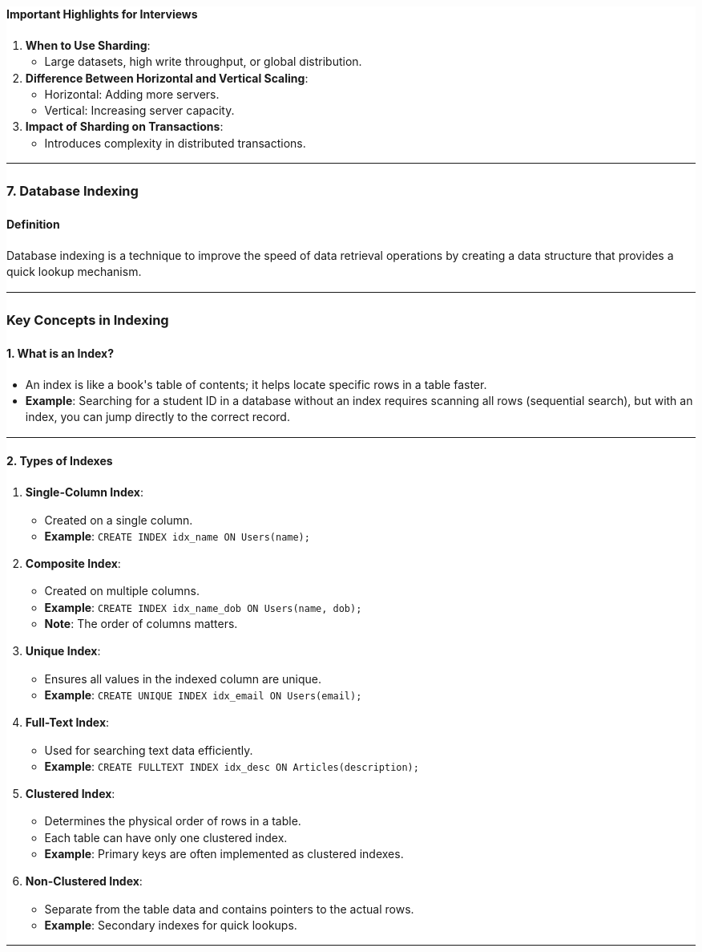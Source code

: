 
#### **Important Highlights for Interviews**
1. **When to Use Sharding**:
   - Large datasets, high write throughput, or global distribution.
2. **Difference Between Horizontal and Vertical Scaling**:
   - Horizontal: Adding more servers.
   - Vertical: Increasing server capacity.
3. **Impact of Sharding on Transactions**:
   - Introduces complexity in distributed transactions.

---
### **7. Database Indexing**

#### **Definition**
Database indexing is a technique to improve the speed of data retrieval operations by creating a data structure that provides a quick lookup mechanism.

---

### **Key Concepts in Indexing**

#### **1. What is an Index?**
- An index is like a book's table of contents; it helps locate specific rows in a table faster.
- **Example**: Searching for a student ID in a database without an index requires scanning all rows (sequential search), but with an index, you can jump directly to the correct record.

---

#### **2. Types of Indexes**
1. **Single-Column Index**:
   - Created on a single column.
   - **Example**: `CREATE INDEX idx_name ON Users(name);`
   
2. **Composite Index**:
   - Created on multiple columns.
   - **Example**: `CREATE INDEX idx_name_dob ON Users(name, dob);`
   - **Note**: The order of columns matters.

3. **Unique Index**:
   - Ensures all values in the indexed column are unique.
   - **Example**: `CREATE UNIQUE INDEX idx_email ON Users(email);`

4. **Full-Text Index**:
   - Used for searching text data efficiently.
   - **Example**: `CREATE FULLTEXT INDEX idx_desc ON Articles(description);`

5. **Clustered Index**:
   - Determines the physical order of rows in a table.
   - Each table can have only one clustered index.
   - **Example**: Primary keys are often implemented as clustered indexes.

6. **Non-Clustered Index**:
   - Separate from the table data and contains pointers to the actual rows.
   - **Example**: Secondary indexes for quick lookups.

---